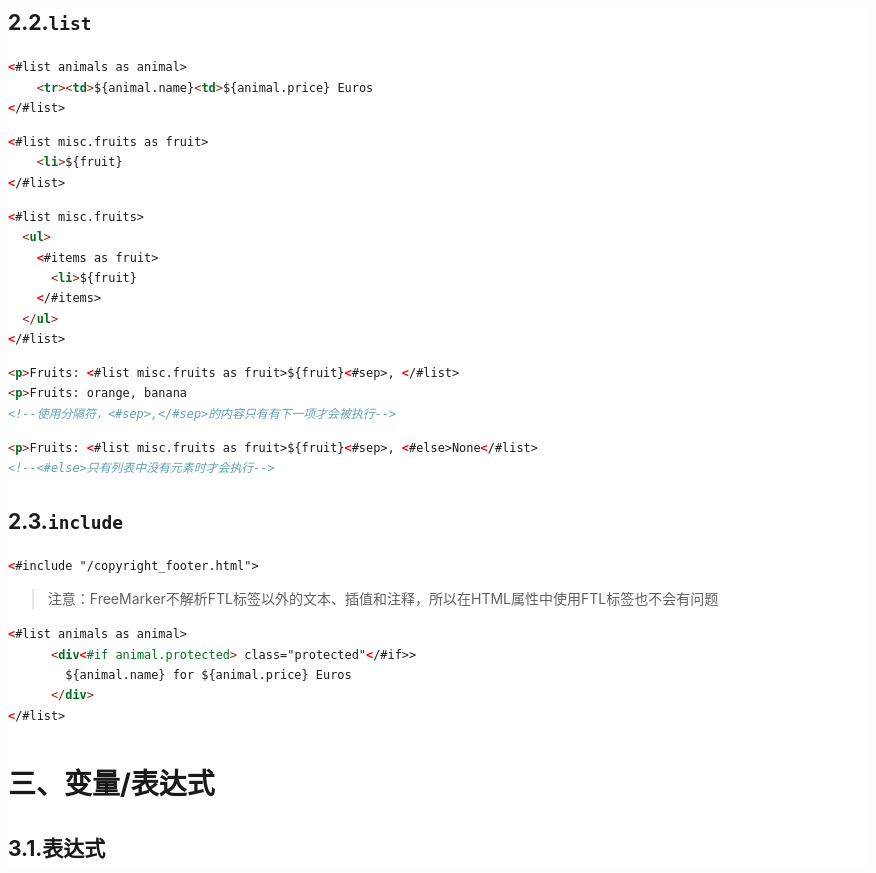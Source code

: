 ## 2.2.`list`

```html
<#list animals as animal>
	<tr><td>${animal.name}<td>${animal.price} Euros
</#list>
```

```html
<#list misc.fruits as fruit>
    <li>${fruit}	
</#list>
```

```html
<#list misc.fruits>
  <ul>
    <#items as fruit>
      <li>${fruit}
    </#items>
  </ul>
</#list>
```

```html
<p>Fruits: <#list misc.fruits as fruit>${fruit}<#sep>, </#list>
<p>Fruits: orange, banana 
<!--使用分隔符，<#sep>,</#sep>的内容只有有下一项才会被执行-->
```

```html
<p>Fruits: <#list misc.fruits as fruit>${fruit}<#sep>, <#else>None</#list>
<!--<#else>只有列表中没有元素时才会执行-->
```

## 2.3.`include`

```html
<#include "/copyright_footer.html">
```

> 注意：FreeMarker不解析FTL标签以外的文本、插值和注释，所以在HTML属性中使用FTL标签也不会有问题

```html
<#list animals as animal>
      <div<#if animal.protected> class="protected"</#if>>
        ${animal.name} for ${animal.price} Euros
      </div>
</#list>
```



# 三、变量/表达式

## 3.1.表达式
